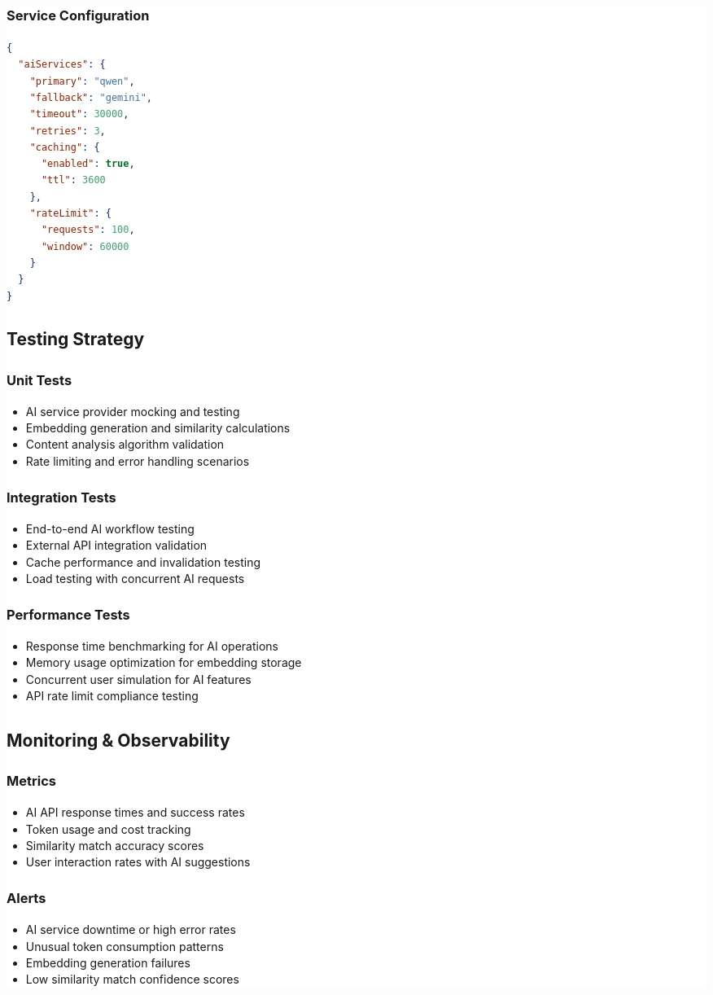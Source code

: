 ### Service Configuration
```json
{
  "aiServices": {
    "primary": "qwen",
    "fallback": "gemini",
    "timeout": 30000,
    "retries": 3,
    "caching": {
      "enabled": true,
      "ttl": 3600
    },
    "rateLimit": {
      "requests": 100,
      "window": 60000
    }
  }
}
```

## Testing Strategy

### Unit Tests
- AI service provider mocking and testing
- Embedding generation and similarity calculations
- Content analysis algorithm validation
- Rate limiting and error handling scenarios

### Integration Tests
- End-to-end AI workflow testing
- External API integration validation
- Cache performance and invalidation testing
- Load testing with concurrent AI requests

### Performance Tests
- Response time benchmarking for AI operations
- Memory usage optimization for embedding storage
- Concurrent user simulation for AI features
- API rate limit compliance testing

## Monitoring & Observability

### Metrics
- AI API response times and success rates
- Token usage and cost tracking
- Similarity match accuracy scores
- User interaction rates with AI suggestions

### Alerts
- AI service downtime or high error rates
- Unusual token consumption patterns
- Embedding generation failures
- Low similarity match confidence scores
